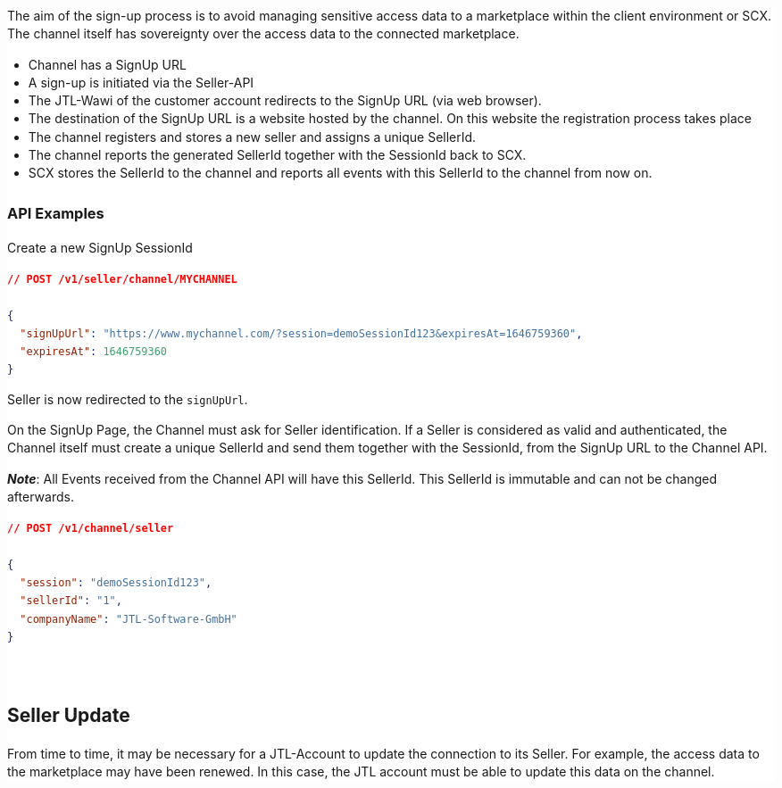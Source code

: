 The aim of the sign-up process is to avoid managing sensitive access data to a marketplace within the client environment or SCX. The channel itself has sovereignty over the access data to the connected marketplace.

-  Channel has a SignUp URL
- A sign-up is initiated via the Seller-API
- The JTL-Wawi of the customer account redirects to the SignUp URL (via web browser).
- The destination of the SignUp URL is a website hosted by the channel. On this website the registration process takes place
- The channel registers and stores a new seller and assigns a unique SellerId.
- The channel reports the generated SellerId together with the SessionId back to SCX.
- SCX stores the SellerId to the channel and reports all events with this SellerId to the channel from now on.

### API Examples

Create a new SignUp SessionId

```json
// POST /v1/seller/channel/MYCHANNEL

{
  "signUpUrl": "https://www.mychannel.com/?session=demoSessionId123&expiresAt=1646759360",
  "expiresAt": 1646759360
}
```

Seller is now redirected to the `signUpUrl`.

On the SignUp Page, the Channel must ask for Seller identification. If a Seller is considered as valid and authenticated, the Channel itself must create a unique SellerId and send them together with the SessionId, from the SignUp URL to the Channel API.

**_Note_**: All Events received from the Channel API will have this SellerId. This SellerId is immutable and can not be changed afterwards.

```json
// POST /v1/channel/seller 

{
  "session": "demoSessionId123",
  "sellerId": "1",
  "companyName": "JTL-Software-GmbH"
}
```

<div style="page-break-after: always; visibility: hidden">
\pagebreak
</div>

## Seller Update

From time to time, it may be necessary for a JTL-Account to update the connection to its Seller. For example, the access data to the marketplace may have been renewed. In this case, the JTL account must be able to update this data on the channel.
